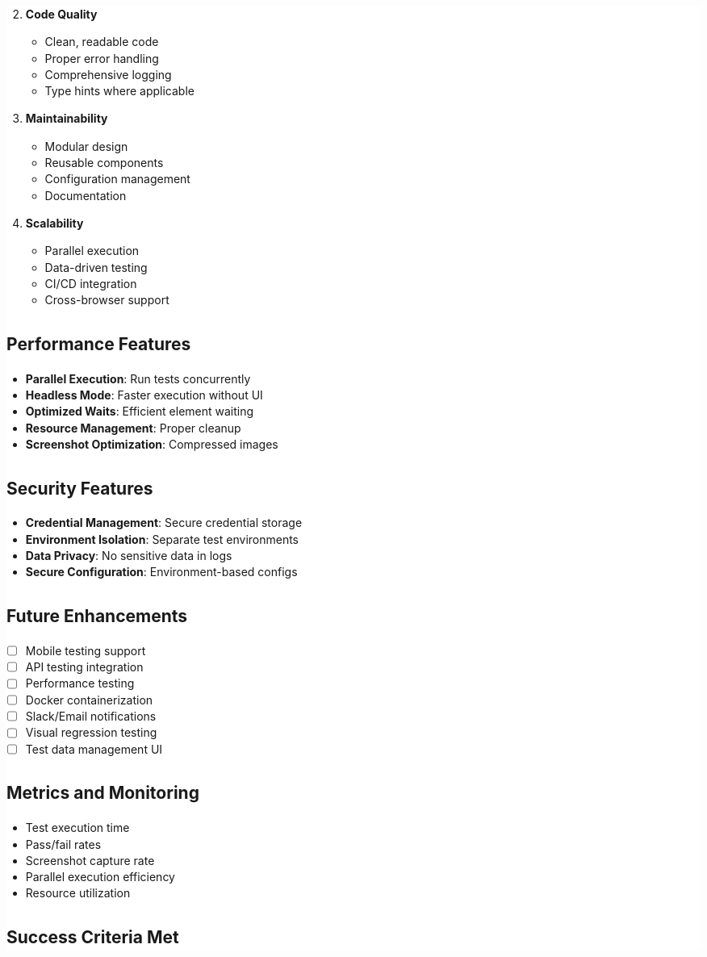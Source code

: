 2. **Code Quality**
   - Clean, readable code
   - Proper error handling
   - Comprehensive logging
   - Type hints where applicable

3. **Maintainability**
   - Modular design
   - Reusable components
   - Configuration management
   - Documentation

4. **Scalability**
   - Parallel execution
   - Data-driven testing
   - CI/CD integration
   - Cross-browser support

## Performance Features

- **Parallel Execution**: Run tests concurrently
- **Headless Mode**: Faster execution without UI
- **Optimized Waits**: Efficient element waiting
- **Resource Management**: Proper cleanup
- **Screenshot Optimization**: Compressed images

## Security Features

- **Credential Management**: Secure credential storage
- **Environment Isolation**: Separate test environments
- **Data Privacy**: No sensitive data in logs
- **Secure Configuration**: Environment-based configs

## Future Enhancements

- [ ] Mobile testing support
- [ ] API testing integration
- [ ] Performance testing
- [ ] Docker containerization
- [ ] Slack/Email notifications
- [ ] Visual regression testing
- [ ] Test data management UI

## Metrics and Monitoring

- Test execution time
- Pass/fail rates
- Screenshot capture rate
- Parallel execution efficiency
- Resource utilization

## Success Criteria Met
